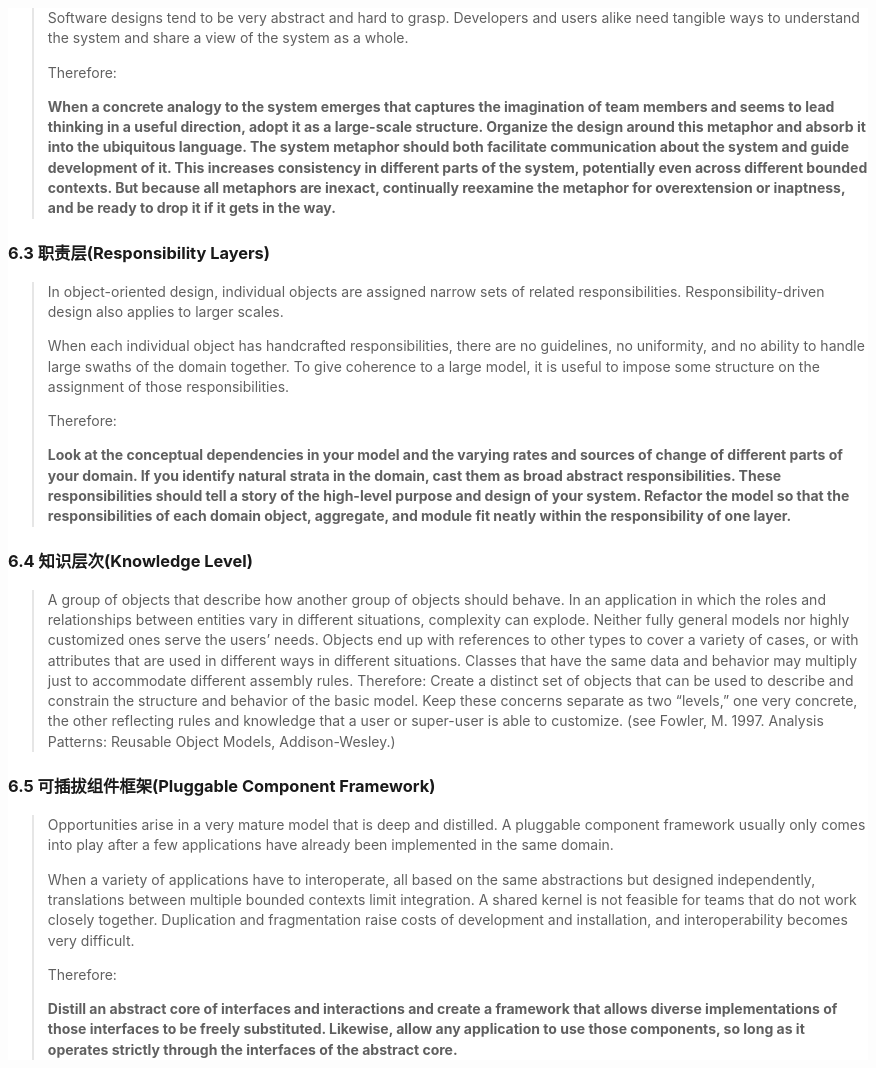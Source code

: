> Software designs tend to be very abstract and hard to grasp. Developers and users alike need tangible ways to understand the system and share a view of the system as a whole.
> 
> Therefore:
> 
> __When a concrete analogy to the system emerges that captures the imagination of team members and seems to lead thinking in a useful direction, adopt it as a large-scale structure. Organize the design around this metaphor and absorb it into the ubiquitous language. The system metaphor should both facilitate communication about the system and guide development of it. This increases consistency in different parts of the system, potentially even across different bounded contexts. But because all metaphors are inexact, continually reexamine the metaphor for overextension or inaptness, and be ready to drop it if it gets in the way.__
> 
### <a name="anchor63"></a> 6.3 职责层(Responsibility Layers)
> 
> In object-oriented design, individual objects are assigned narrow sets of related responsibilities. Responsibility-driven design also applies to larger scales.
> 
> When each individual object has handcrafted responsibilities, there are no guidelines, no uniformity, and no ability to handle large swaths of the domain together. To give coherence to a large model, it is useful to impose some structure on the assignment of those responsibilities.
> 
> Therefore:
> 
> __Look at the conceptual dependencies in your model and the varying rates and sources of change of different parts of your domain. If you identify natural strata in the domain, cast them as broad abstract responsibilities. These responsibilities should tell a story of the high-level purpose and design of your system. Refactor the model so that the responsibilities of each domain object, aggregate, and module fit neatly within the responsibility of one layer.__
> 
### <a name="anchor64"></a> 6.4 知识层次(Knowledge Level)
> A group of objects that describe how another group of objects should behave.
> In an application in which the roles and relationships between entities vary in different situations, complexity can explode. Neither fully general models nor highly customized ones serve the users’ needs. Objects end up with references to other types to cover a variety of cases, or with attributes that are used in different ways in different situations. Classes that have the same data and behavior may multiply just to accommodate different assembly rules.
> Therefore:
> Create a distinct set of objects that can be used to describe and constrain the structure and behavior of the basic model. Keep these concerns separate as two “levels,” one very concrete, the other reflecting rules and knowledge that a user or super-user is able to customize.
> (see Fowler, M. 1997. Analysis Patterns: Reusable Object Models, Addison-Wesley.)
> 
### <a name="anchor65"></a> 6.5 可插拔组件框架(Pluggable Component Framework)
> 
> Opportunities arise in a very mature model that is deep and distilled. A pluggable component framework usually only comes into play after a few applications have already been implemented in the same domain.
> 
> When a variety of applications have to interoperate, all based on the same abstractions but designed independently, translations between multiple bounded contexts limit integration. A shared kernel is not feasible for teams that do not work closely together. Duplication and fragmentation raise costs of development and installation, and interoperability becomes very difficult.
> 
> Therefore:
> 
> __Distill an abstract core of interfaces and interactions and create a framework that allows diverse implementations of those interfaces to be freely substituted. Likewise, allow any application to use those components, so long as it operates strictly through the interfaces of the abstract core.__
